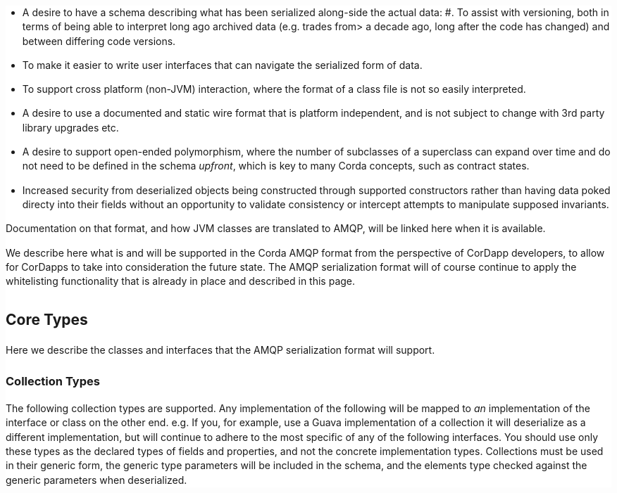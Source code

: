 

* A desire to have a schema describing what has been serialized along-side the actual data:
#.  To assist with versioning, both in terms of being able to interpret long ago archived data (e.g. trades from> 
a decade ago, long after the code has changed) and between differing code versions.

* To make it easier to write user interfaces that can navigate the serialized form of data.
* To support cross platform (non-JVM) interaction, where the format of a class file is not so easily interpreted.


* A desire to use a documented and static wire format that is platform independent, and is not subject to change with
3rd party library upgrades etc.
* A desire to support open-ended polymorphism, where the number of subclasses of a superclass can expand over time
and do not need to be defined in the schema *upfront*, which is key to many Corda concepts, such as contract states.
* Increased security from deserialized objects being constructed through supported constructors rather than having
data poked directy into their fields without an opportunity to validate consistency or intercept attempts to manipulate
supposed invariants.


Documentation on that format, and how JVM classes are translated to AMQP, will be linked here when it is available.


We describe here what is and will be supported in the Corda AMQP format from the perspective
of CorDapp developers, to allow for CorDapps to take into consideration the future state.  The AMQP serialization format will of
course continue to apply the whitelisting functionality that is already in place and described in this page.


## Core Types

Here we describe the classes and interfaces that the AMQP serialization format will support.


### Collection Types

The following collection types are supported.  Any implementation of the following will be mapped to *an* implementation of the interface or class on the other end.
e.g. If you, for example, use a Guava implementation of a collection it will deserialize as a different implementation,
but will continue to adhere to the most specific of any of the following interfaces.  You should use only these types
as the declared types of fields and properties, and not the concrete implementation types.  Collections must be used
in their generic form, the generic type parameters will be included in the schema, and the elements type checked against the
generic parameters when deserialized.

